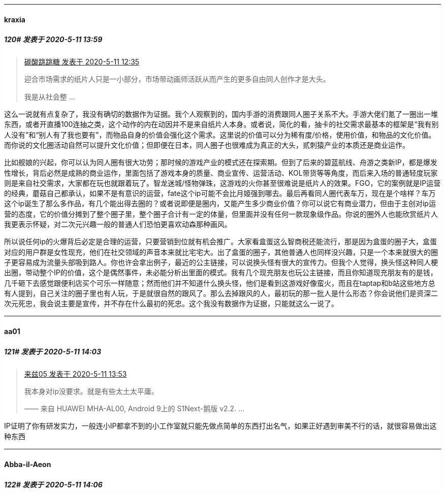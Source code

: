 

-----

####  kraxia  
##### 120#       发表于 2020-5-11 13:59



<blockquote><a href="httphttps://bbs.saraba1st.com/2b/forum.php?mod=redirect&amp;goto=findpost&amp;pid=47377525&amp;ptid=1933906" target="_blank">碳酸跳跳糖 发表于 2020-5-11 12:35</a>

迎合市场需求的纸片人只是一小部分，市场带动画师活跃从而产生的更多自由同人创作才是大头。

我是从社会整 ...</blockquote>
这么一说就有点复杂了，我没有确切的数据作为证据。我个人观察到的，国内手游的消费跟同人圈子关系不大。手游大佬们氪了一圈出一堆东西，或者开直播100连抽之类，这个动作的内在动因并不是来自纸片人本身。或者说，简化的看，抽卡的社交需求最基本的框架是“我有别人没有”和“别人有了我也要有”，而物品自身的价值会强化这个需求。这里说的价值可以分为稀有度/价格，使用价值，和物品的文化价值。而你说的文化圈活动自然可以提升文化价值；但即便在日本，同人圈子也很难成为真正的大头，贰刺猿产业的本质还是商业运作。

比如舰娘的兴起，你可以认为同人圈有很大功劳；那时候的游戏产业的模式还在探索期。但到了后来的碧蓝航线、舟游之类新IP，都是爆发性增长，背后必然是成熟的商业运作，里面包括了游戏本身的质量、商业宣传、运营活动、KOL带货等等角度，而后来入场的普通轻度玩家则是来自社交需求，大家都在玩也就跟着玩了。智龙迷城/怪物弹珠，这游戏的火你甚至很难说是纸片人的效果。FGO，它的案例就是IP运营的经典，蘑菇自己都承认，如果不是有意识的运营，fate这个ip可能不会比月姬强到哪去。最后再看同人圈代表车万，现在是个啥样？车万这个ip诞生了那么多作品，有几个能出得去圈的？或者说即便是圈内，又能产生多少商业价值？你可以说它有商业潜力，但由于主创对ip运营的态度，它的价值分摊到了整个圈子里，整个圈子合计有一定的体量，但里面并没有任何一款现象级作品。你说的圈外人也能欣赏纸片人我更表示怀疑，对二次元兴趣一般的普通人们恐怕更喜欢动森那种画风。

所以说任何ip的火爆背后必定是合理的运营，只要营销到位就有机会推广。大家看盒蛋这么智商税还能流行，那是因为盒蛋的圈子大，盒蛋对应的用户群是女性现充，他们在社交领域的声音本来就比宅宅大。出了盒蛋的圈子，其他普通人也同样没兴趣，只是一个本来就很大的圈子更容易成为流量头部吸到路人。你也许会拿出例子，最近的公主链接，可以说换头怪有很大的宣传力。但我个人觉得，换头怪这种同人梗出圈，带动整个IP的价值，这个是偶然事件，未必能分析出里面的模式。我有几个现充朋友也玩公主链接，而且你知道现充朋友有的是钱，几千砸下去感觉跟便利店买个可乐一样随意；然而他们并不知道什么换头怪，他们是看到这游戏好像蛮火，而且在taptap和b站这些地方总有人提到，自己关注的圈子里也有人玩，于是就很自然的跟风了。那么去掉跟风的人，最初玩的那一批人是什么形态？你会说他们是资深二次元死忠，我会说主要是宣传，并不存在什么最初的死忠。这个我没有数据作为证据，只能就这么一说了。







-----

####  aa01  
##### 121#       发表于 2020-5-11 14:03



<blockquote><a href="httphttps://bbs.saraba1st.com/2b/forum.php?mod=redirect&amp;goto=findpost&amp;pid=47378574&amp;ptid=1933906" target="_blank">来兹05 发表于 2020-5-11 13:53</a>

我本身对ip没要求。就是有些太土太平庸。


—— 来自 HUAWEI MHA-AL00, Android 9上的 S1Next-鹅版 v2.2. ...</blockquote>
IP证明了你有研发实力，一般连小IP都拿不到的小工作室就只能先做点简单的东西打出名气，如果正好遇到审美不行的话，就很容易做出这种东西







-----

####  Abba-il-Aeon  
##### 122#       发表于 2020-5-11 14:06
